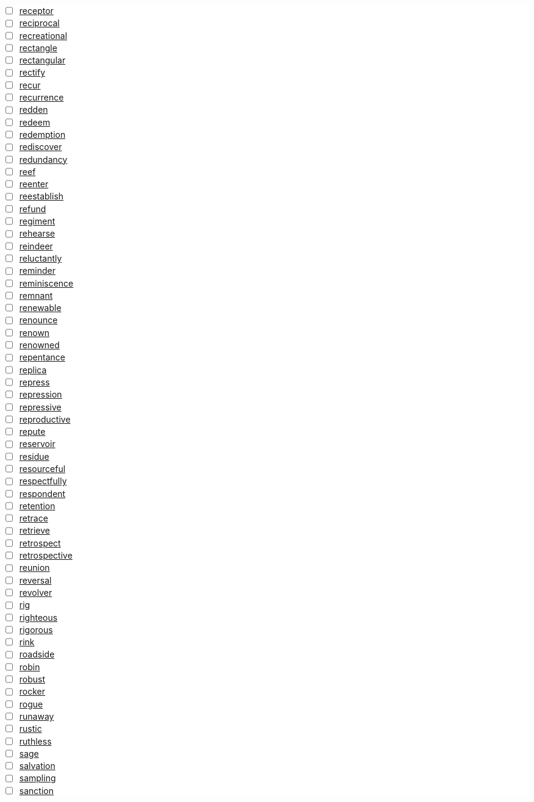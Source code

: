- [ ] [receptor](https://eow.alc.co.jp/search?q=receptor)
- [ ] [reciprocal](https://eow.alc.co.jp/search?q=reciprocal)
- [ ] [recreational](https://eow.alc.co.jp/search?q=recreational)
- [ ] [rectangle](https://eow.alc.co.jp/search?q=rectangle)
- [ ] [rectangular](https://eow.alc.co.jp/search?q=rectangular)
- [ ] [rectify](https://eow.alc.co.jp/search?q=rectify)
- [ ] [recur](https://eow.alc.co.jp/search?q=recur)
- [ ] [recurrence](https://eow.alc.co.jp/search?q=recurrence)
- [ ] [redden](https://eow.alc.co.jp/search?q=redden)
- [ ] [redeem](https://eow.alc.co.jp/search?q=redeem)
- [ ] [redemption](https://eow.alc.co.jp/search?q=redemption)
- [ ] [rediscover](https://eow.alc.co.jp/search?q=rediscover)
- [ ] [redundancy](https://eow.alc.co.jp/search?q=redundancy)
- [ ] [reef](https://eow.alc.co.jp/search?q=reef)
- [ ] [reenter](https://eow.alc.co.jp/search?q=reenter)
- [ ] [reestablish](https://eow.alc.co.jp/search?q=reestablish)
- [ ] [refund](https://eow.alc.co.jp/search?q=refund)
- [ ] [regiment](https://eow.alc.co.jp/search?q=regiment)
- [ ] [rehearse](https://eow.alc.co.jp/search?q=rehearse)
- [ ] [reindeer](https://eow.alc.co.jp/search?q=reindeer)
- [ ] [reluctantly](https://eow.alc.co.jp/search?q=reluctantly)
- [ ] [reminder](https://eow.alc.co.jp/search?q=reminder)
- [ ] [reminiscence](https://eow.alc.co.jp/search?q=reminiscence)
- [ ] [remnant](https://eow.alc.co.jp/search?q=remnant)
- [ ] [renewable](https://eow.alc.co.jp/search?q=renewable)
- [ ] [renounce](https://eow.alc.co.jp/search?q=renounce)
- [ ] [renown](https://eow.alc.co.jp/search?q=renown)
- [ ] [renowned](https://eow.alc.co.jp/search?q=renowned)
- [ ] [repentance](https://eow.alc.co.jp/search?q=repentance)
- [ ] [replica](https://eow.alc.co.jp/search?q=replica)
- [ ] [repress](https://eow.alc.co.jp/search?q=repress)
- [ ] [repression](https://eow.alc.co.jp/search?q=repression)
- [ ] [repressive](https://eow.alc.co.jp/search?q=repressive)
- [ ] [reproductive](https://eow.alc.co.jp/search?q=reproductive)
- [ ] [repute](https://eow.alc.co.jp/search?q=repute)
- [ ] [reservoir](https://eow.alc.co.jp/search?q=reservoir)
- [ ] [residue](https://eow.alc.co.jp/search?q=residue)
- [ ] [resourceful](https://eow.alc.co.jp/search?q=resourceful)
- [ ] [respectfully](https://eow.alc.co.jp/search?q=respectfully)
- [ ] [respondent](https://eow.alc.co.jp/search?q=respondent)
- [ ] [retention](https://eow.alc.co.jp/search?q=retention)
- [ ] [retrace](https://eow.alc.co.jp/search?q=retrace)
- [ ] [retrieve](https://eow.alc.co.jp/search?q=retrieve)
- [ ] [retrospect](https://eow.alc.co.jp/search?q=retrospect)
- [ ] [retrospective](https://eow.alc.co.jp/search?q=retrospective)
- [ ] [reunion](https://eow.alc.co.jp/search?q=reunion)
- [ ] [reversal](https://eow.alc.co.jp/search?q=reversal)
- [ ] [revolver](https://eow.alc.co.jp/search?q=revolver)
- [ ] [rig](https://eow.alc.co.jp/search?q=rig)
- [ ] [righteous](https://eow.alc.co.jp/search?q=righteous)
- [ ] [rigorous](https://eow.alc.co.jp/search?q=rigorous)
- [ ] [rink](https://eow.alc.co.jp/search?q=rink)
- [ ] [roadside](https://eow.alc.co.jp/search?q=roadside)
- [ ] [robin](https://eow.alc.co.jp/search?q=robin)
- [ ] [robust](https://eow.alc.co.jp/search?q=robust)
- [ ] [rocker](https://eow.alc.co.jp/search?q=rocker)
- [ ] [rogue](https://eow.alc.co.jp/search?q=rogue)
- [ ] [runaway](https://eow.alc.co.jp/search?q=runaway)
- [ ] [rustic](https://eow.alc.co.jp/search?q=rustic)
- [ ] [ruthless](https://eow.alc.co.jp/search?q=ruthless)
- [ ] [sage](https://eow.alc.co.jp/search?q=sage)
- [ ] [salvation](https://eow.alc.co.jp/search?q=salvation)
- [ ] [sampling](https://eow.alc.co.jp/search?q=sampling)
- [ ] [sanction](https://eow.alc.co.jp/search?q=sanction)